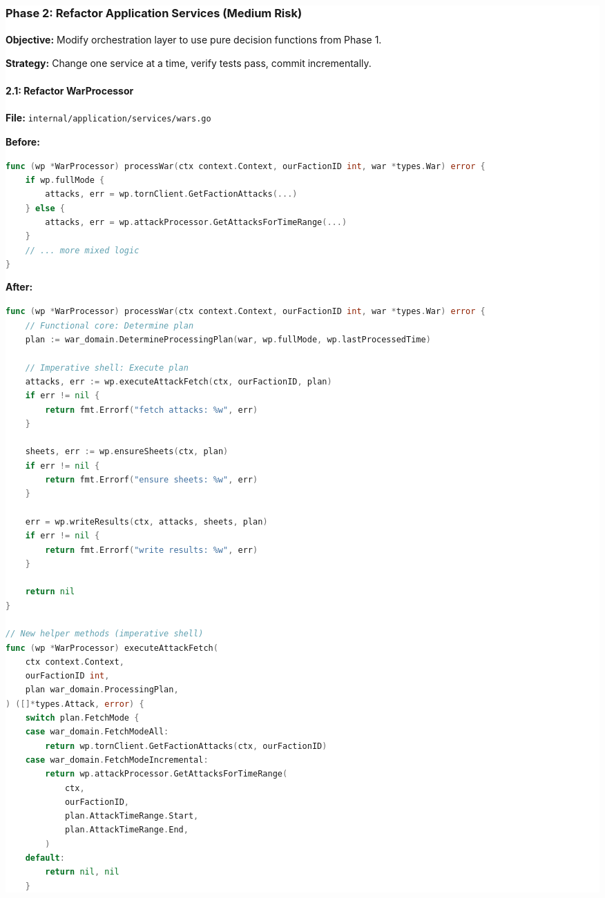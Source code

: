 ### Phase 2: Refactor Application Services (Medium Risk)

**Objective:** Modify orchestration layer to use pure decision functions from Phase 1.

**Strategy:** Change one service at a time, verify tests pass, commit incrementally.

#### 2.1: Refactor WarProcessor
**File:** `internal/application/services/wars.go`

**Before:**
```go
func (wp *WarProcessor) processWar(ctx context.Context, ourFactionID int, war *types.War) error {
    if wp.fullMode {
        attacks, err = wp.tornClient.GetFactionAttacks(...)
    } else {
        attacks, err = wp.attackProcessor.GetAttacksForTimeRange(...)
    }
    // ... more mixed logic
}
```

**After:**
```go
func (wp *WarProcessor) processWar(ctx context.Context, ourFactionID int, war *types.War) error {
    // Functional core: Determine plan
    plan := war_domain.DetermineProcessingPlan(war, wp.fullMode, wp.lastProcessedTime)

    // Imperative shell: Execute plan
    attacks, err := wp.executeAttackFetch(ctx, ourFactionID, plan)
    if err != nil {
        return fmt.Errorf("fetch attacks: %w", err)
    }

    sheets, err := wp.ensureSheets(ctx, plan)
    if err != nil {
        return fmt.Errorf("ensure sheets: %w", err)
    }

    err = wp.writeResults(ctx, attacks, sheets, plan)
    if err != nil {
        return fmt.Errorf("write results: %w", err)
    }

    return nil
}

// New helper methods (imperative shell)
func (wp *WarProcessor) executeAttackFetch(
    ctx context.Context,
    ourFactionID int,
    plan war_domain.ProcessingPlan,
) ([]*types.Attack, error) {
    switch plan.FetchMode {
    case war_domain.FetchModeAll:
        return wp.tornClient.GetFactionAttacks(ctx, ourFactionID)
    case war_domain.FetchModeIncremental:
        return wp.attackProcessor.GetAttacksForTimeRange(
            ctx,
            ourFactionID,
            plan.AttackTimeRange.Start,
            plan.AttackTimeRange.End,
        )
    default:
        return nil, nil
    }
```
